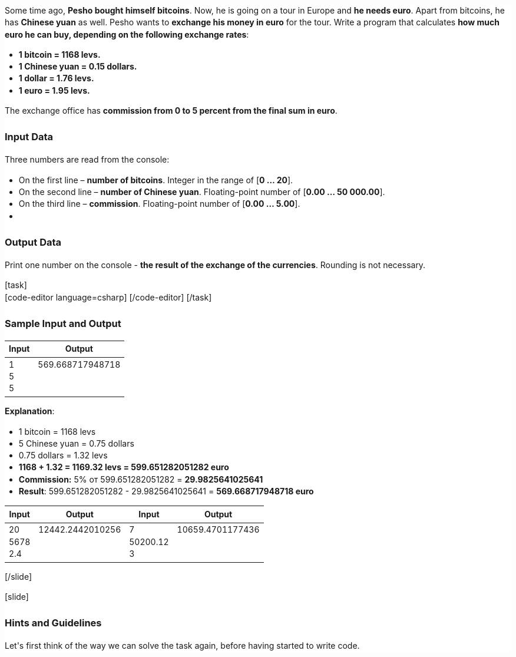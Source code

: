 Some time ago, **Pesho bought himself bitcoins**. Now, he is going on a tour in Europe and **he needs euro**. Apart from bitcoins, he has **Chinese yuan** as well. Pesho wants to **exchange his money in euro** for the tour. Write a program that calculates **how much euro he can buy, depending on the following exchange rates**:  
* **1 bitcoin = 1168 levs.**
* **1 Chinese yuan = 0.15 dollars.**
* **1 dollar = 1.76 levs.**
* **1 euro = 1.95 levs.**

The exchange office has **commission from 0 to 5 percent from the final sum in euro**. 

### Input Data

Three numbers are read from the console: 
* On the first line – **number of bitcoins**. Integer in the range of [**0 … 20**].
* On the second line – **number of Chinese yuan**. Floating-point number of [**0.00 … 50 000.00**].
* On the third line – **commission**. Floating-point number of [**0.00 … 5.00**].
* 
### Output Data

Print one number on the console - **the result of the exchange of the currencies**. Rounding is not necessary. 

[task]  
    [code-editor language=csharp]
    [/code-editor]
[/task]

### Sample Input and Output

| Input        | Output    |
|---------------|------------|
|1<br>5<br>5|569.668717948718| 

**Explanation**: 
* 1 bitcoin = 1168 levs
* 5 Chinese yuan = 0.75 dollars 
* 0.75 dollars = 1.32 levs 
* **1168 + 1.32 = 1169.32 levs = 599.651282051282 euro**
* **Commission:** 5% от 599.651282051282 = **29.9825641025641** 
* **Result**: 599.651282051282 - 29.9825641025641 = **569.668717948718 euro**

| Input        | Output            | Input         | Output            |
|------------|------------------|--------------|------------------|
|20<br>5678<br>2.4|12442.2442010256|7<br>50200.12<br>3|10659.4701177436|
[/slide]

[slide]
### Hints and Guidelines

Let's first think of the way we can solve the task again, before having started to write code.
